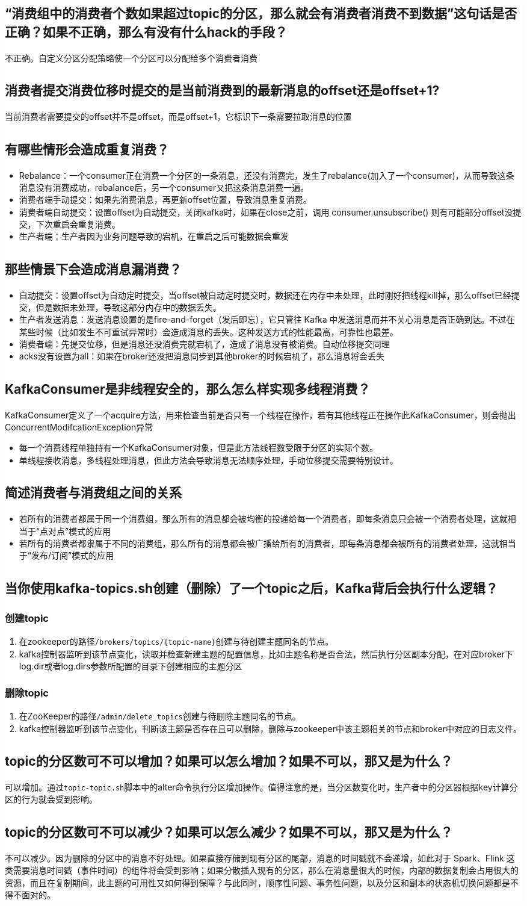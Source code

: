 ## “消费组中的消费者个数如果超过topic的分区，那么就会有消费者消费不到数据”这句话是否正确？如果不正确，那么有没有什么hack的手段？
不正确。自定义分区分配策略使一个分区可以分配给多个消费者消费

## 消费者提交消费位移时提交的是当前消费到的最新消息的offset还是offset+1?
当前消费者需要提交的offset并不是offset，而是offset+1，它标识下一条需要拉取消息的位置

## 有哪些情形会造成重复消费？
* Rebalance：一个consumer正在消费一个分区的一条消息，还没有消费完，发生了rebalance(加入了一个consumer)，从而导致这条消息没有消费成功，rebalance后，另一个consumer又把这条消息消费一遍。
* 消费者端手动提交：如果先消费消息，再更新offset位置，导致消息重复消费。
* 消费者端自动提交：设置offset为自动提交，关闭kafka时，如果在close之前，调用 consumer.unsubscribe() 则有可能部分offset没提交，下次重启会重复消费。
* 生产者端：生产者因为业务问题导致的宕机，在重启之后可能数据会重发

## 那些情景下会造成消息漏消费？
* 自动提交：设置offset为自动定时提交，当offset被自动定时提交时，数据还在内存中未处理，此时刚好把线程kill掉，那么offset已经提交，但是数据未处理，导致这部分内存中的数据丢失。
* 生产者发送消息：发送消息设置的是fire-and-forget（发后即忘），它只管往 Kafka 中发送消息而并不关心消息是否正确到达。不过在某些时候（比如发生不可重试异常时）会造成消息的丢失。这种发送方式的性能最高，可靠性也最差。
* 消费者端：先提交位移，但是消息还没消费完就宕机了，造成了消息没有被消费。自动位移提交同理
* acks没有设置为all：如果在broker还没把消息同步到其他broker的时候宕机了，那么消息将会丢失

## KafkaConsumer是非线程安全的，那么怎么样实现多线程消费？
KafkaConsumer定义了一个acquire方法，用来检查当前是否只有一个线程在操作，若有其他线程正在操作此KafkaConsumer，则会抛出ConcurrentModifcationException异常
* 每一个消费线程单独持有一个KafkaConsumer对象，但是此方法线程数受限于分区的实际个数。
* 单线程接收消息，多线程处理消息，但此方法会导致消息无法顺序处理，手动位移提交需要特别设计。

## 简述消费者与消费组之间的关系
* 若所有的消费者都属于同一个消费组，那么所有的消息都会被均衡的投递给每一个消费者，即每条消息只会被一个消费者处理，这就相当于“点对点”模式的应用
* 若所有的消费者都隶属于不同的消费组，那么所有的消息都会被广播给所有的消费者，即每条消息都会被所有的消费者处理，这就相当于“发布/订阅”模式的应用

## 当你使用kafka-topics.sh创建（删除）了一个topic之后，Kafka背后会执行什么逻辑？
### 创建topic
1. 在zookeeper的路径`/brokers/topics/{topic-name}`创建与待创建主题同名的节点。
2. kafka控制器监听到该节点变化，读取并检查新建主题的配置信息，比如主题名称是否合法，然后执行分区副本分配，在对应broker下log.dir或者log.dirs参数所配置的目录下创建相应的主题分区
### 删除topic
1. 在ZooKeeper的路径`/admin/delete_topics`创建与待删除主题同名的节点。
2. kafka控制器监听到该节点变化，判断该主题是否存在且可以删除，删除与zookeeper中该主题相关的节点和broker中对应的日志文件。

## topic的分区数可不可以增加？如果可以怎么增加？如果不可以，那又是为什么？
可以增加。通过`topic-topic.sh`脚本中的alter命令执行分区增加操作。值得注意的是，当分区数变化时，生产者中的分区器根据key计算分区的行为就会受到影响。

## topic的分区数可不可以减少？如果可以怎么减少？如果不可以，那又是为什么？
不可以减少。因为删除的分区中的消息不好处理。如果直接存储到现有分区的尾部，消息的时间戳就不会递增，如此对于 Spark、Flink 这类需要消息时间戳（事件时间）的组件将会受到影响；如果分散插入现有的分区，那么在消息量很大的时候，内部的数据复制会占用很大的资源，而且在复制期间，此主题的可用性又如何得到保障？与此同时，顺序性问题、事务性问题，以及分区和副本的状态机切换问题都是不得不面对的。
